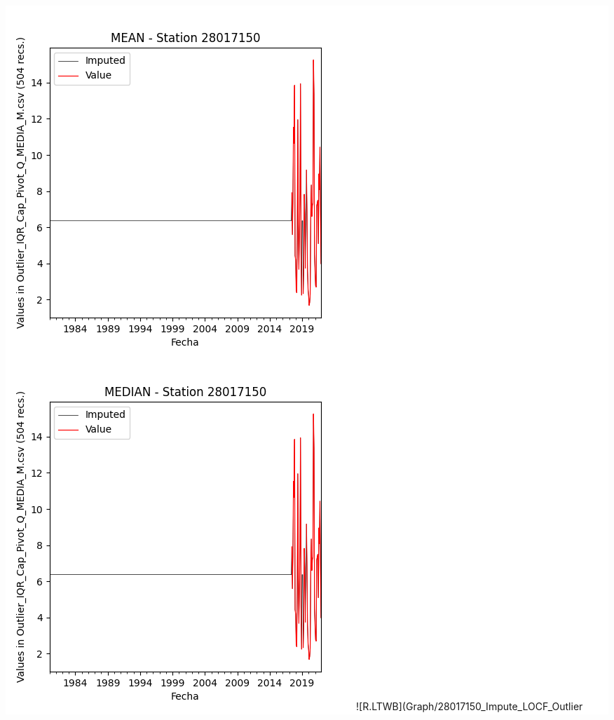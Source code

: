 ![R.LTWB](Graph/28017150_Impute_Mean_Outlier_IQR_Cap_Pivot_Q_MEDIA_M.csv.png)![R.LTWB](Graph/28017150_Impute_Median_Outlier_IQR_Cap_Pivot_Q_MEDIA_M.csv.png)![R.LTWB](Graph/28017150_Impute_LOCF_Outlier